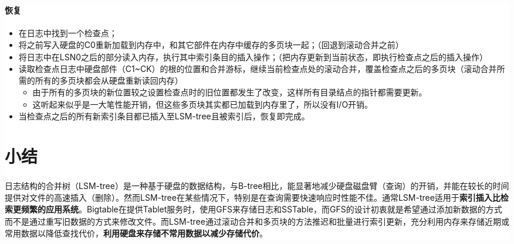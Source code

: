 #### 恢复

- 在日志中找到一个检查点；
- 将之前写入硬盘的C0重新加载到内存中，和其它部件在内存中缓存的多页块一起；（回退到滚动合并之前）
- 将日志中在LSN0之后的部分读入内存，执行其中索引条目的插入操作；（把内存更新到当前状态，即执行检查点之后的插入操作）
- 读取检查点日志中硬盘部件（C1~CK）的根的位置和合并游标，继续当前检查点处的滚动合并，覆盖检查点之后的多页块（滚动合并所需的所有的多页块都会从硬盘重新读回内存）
  - 由于所有的多页块的新位置较之设置检查点时的旧位置都发生了改变，这样所有目录结点的指针都需要更新。
  - 这听起来似乎是一大笔性能开销，但这些多页块其实都已加载到内存里了，所以没有I/O开销。
- 当检查点之后的所有新索引条目都已插入至LSM-tree且被索引后，恢复即完成。

# 小结

​	    日志结构的合并树（LSM-tree）是一种基于硬盘的数据结构，与B-tree相比，能显著地减少硬盘磁盘臂（查询）的开销，并能在较长的时间提供对文件的高速插入（删除）。然而LSM-tree在某些情况下，特别是在查询需要快速响应时性能不佳。通常LSM-tree适用于**索引插入比检索更频繁的应用系统**。Bigtable在提供Tablet服务时，使用GFS来存储日志和SSTable，而GFS的设计初衷就是希望通过添加新数据的方式而不是通过重写旧数据的方式来修改文件。而LSM-tree通过滚动合并和多页块的方法推迟和批量进行索引更新，充分利用内存来存储近期或常用数据以降低查找代价，**利用硬盘来存储不常用数据以减少存储代价**。

